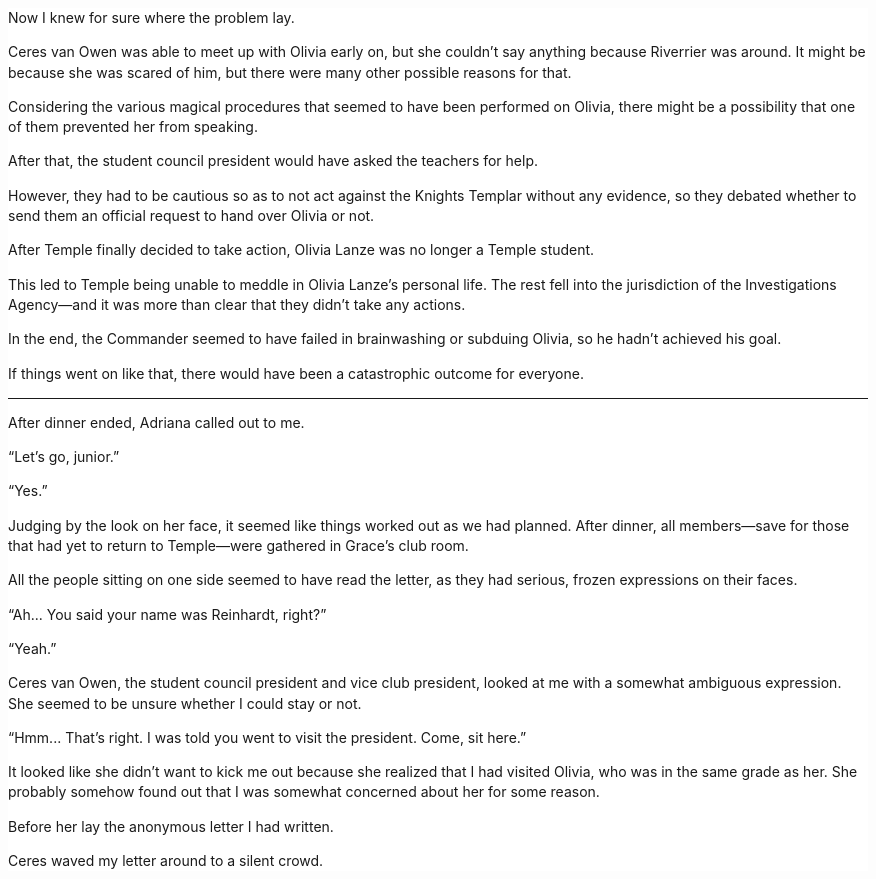 Now I knew for sure where the problem lay.

Ceres van Owen was able to meet up with Olivia early on, but she couldn’t say
anything because Riverrier was around. It might be because she was scared of him,
but there were many other possible reasons for that.

Considering the various magical procedures that seemed to have been performed on
Olivia, there might be a possibility that one of them prevented her from speaking.

After that, the student council president would have asked the teachers for help.

However, they had to be cautious so as to not act against the Knights Templar
without any evidence, so they debated whether to send them an official request to
hand over Olivia or not.

After Temple finally decided to take action, Olivia Lanze was no longer a Temple
student.

This led to Temple being unable to meddle in Olivia Lanze’s personal life. The rest
fell into the jurisdiction of the Investigations Agency—and it was more than clear
that they didn’t take any actions.

In the end, the Commander seemed to have failed in brainwashing or subduing
Olivia, so he hadn’t achieved his goal.

If things went on like that, there would have been a catastrophic outcome for
everyone.

* * *

After dinner ended, Adriana called out to me.

“Let’s go, junior.”

“Yes.”

Judging by the look on her face, it seemed like things worked out as we had planned.
After dinner, all members—save for those that had yet to return to Temple—were
gathered in Grace’s club room.

All the people sitting on one side seemed to have read the letter, as they had serious,
frozen expressions on their faces.

“Ah... You said your name was Reinhardt, right?”

“Yeah.”

Ceres van Owen, the student council president and vice club president, looked at me
with a somewhat ambiguous expression. She seemed to be unsure whether I could
stay or not.

“Hmm... That’s right. I was told you went to visit the president. Come, sit here.”

It looked like she didn’t want to kick me out because she realized that I had visited
Olivia, who was in the same grade as her. She probably somehow found out that I
was somewhat concerned about her for some reason.

Before her lay the anonymous letter I had written.

Ceres waved my letter around to a silent crowd.
